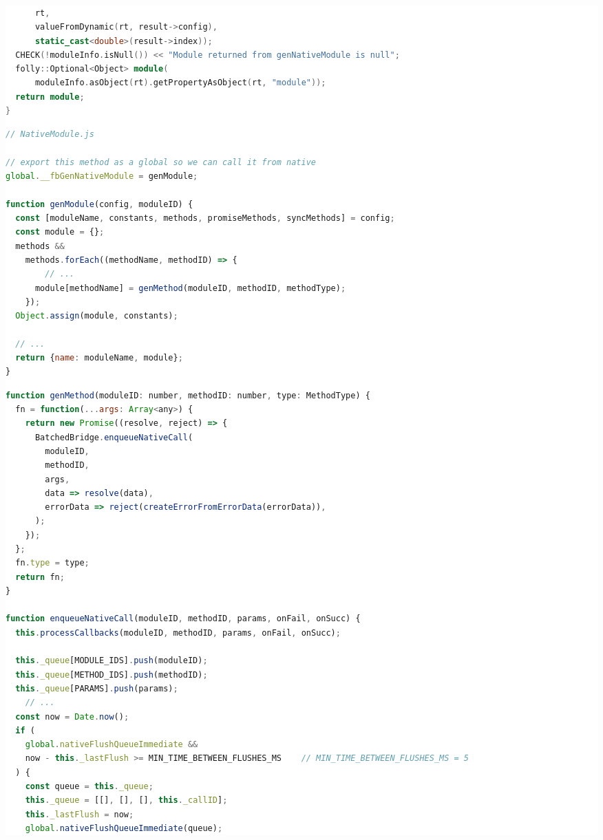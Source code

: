 ```C++
      rt,
      valueFromDynamic(rt, result->config),
      static_cast<double>(result->index));
  CHECK(!moduleInfo.isNull()) << "Module returned from genNativeModule is null";
  folly::Optional<Object> module(
      moduleInfo.asObject(rt).getPropertyAsObject(rt, "module"));
  return module;
}
```

```js
// NativeModule.js

// export this method as a global so we can call it from native
global.__fbGenNativeModule = genModule;

function genModule(config, moduleID) {
  const [moduleName, constants, methods, promiseMethods, syncMethods] = config;
  const module = {};
  methods &&
    methods.forEach((methodName, methodID) => {
     	// ...
      module[methodName] = genMethod(moduleID, methodID, methodType);
    });
  Object.assign(module, constants);

  // ...
  return {name: moduleName, module};
}
```

```js
function genMethod(moduleID: number, methodID: number, type: MethodType) {
  fn = function(...args: Array<any>) {
    return new Promise((resolve, reject) => {
      BatchedBridge.enqueueNativeCall(
        moduleID,
        methodID,
        args,
        data => resolve(data),
        errorData => reject(createErrorFromErrorData(errorData)),
      );
    });
  };
  fn.type = type;
  return fn;
}

function enqueueNativeCall(moduleID, methodID, params, onFail, onSucc) {
  this.processCallbacks(moduleID, methodID, params, onFail, onSucc);

  this._queue[MODULE_IDS].push(moduleID);
  this._queue[METHOD_IDS].push(methodID);
  this._queue[PARAMS].push(params);
	// ...
  const now = Date.now();
  if (
    global.nativeFlushQueueImmediate &&
    now - this._lastFlush >= MIN_TIME_BETWEEN_FLUSHES_MS	// MIN_TIME_BETWEEN_FLUSHES_MS = 5
  ) {
    const queue = this._queue;
    this._queue = [[], [], [], this._callID];
    this._lastFlush = now;
    global.nativeFlushQueueImmediate(queue);
```